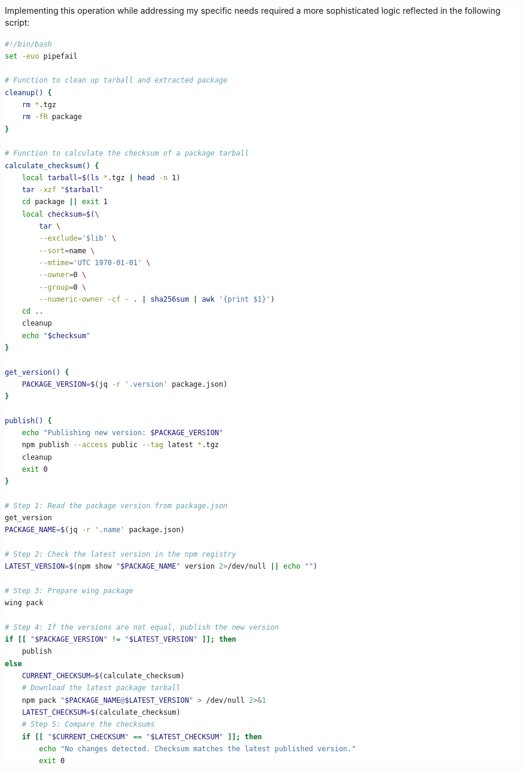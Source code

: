 Implementing this operation while addressing my specific needs required a more sophisticated logic reflected in the following script:

```bash
#!/bin/bash
set -euo pipefail

# Function to clean up tarball and extracted package
cleanup() {
    rm *.tgz
    rm -fR package
}

# Function to calculate the checksum of a package tarball
calculate_checksum() {
    local tarball=$(ls *.tgz | head -n 1)
    tar -xzf "$tarball"
    cd package || exit 1
    local checksum=$(\
	    tar \
	    --exclude='$lib' \
	    --sort=name \
	    --mtime='UTC 1970-01-01' \
	    --owner=0 \
	    --group=0 \
	    --numeric-owner -cf - . | sha256sum | awk '{print $1}')
    cd ..
    cleanup
    echo "$checksum"
}

get_version() {
    PACKAGE_VERSION=$(jq -r '.version' package.json)
}

publish() {
    echo "Publishing new version: $PACKAGE_VERSION"
    npm publish --access public --tag latest *.tgz
    cleanup
    exit 0
}

# Step 1: Read the package version from package.json
get_version
PACKAGE_NAME=$(jq -r '.name' package.json)

# Step 2: Check the latest version in the npm registry
LATEST_VERSION=$(npm show "$PACKAGE_NAME" version 2>/dev/null || echo "")

# Step 3: Prepare wing package
wing pack

# Step 4: If the versions are not equal, publish the new version
if [[ "$PACKAGE_VERSION" != "$LATEST_VERSION" ]]; then
    publish
else
    CURRENT_CHECKSUM=$(calculate_checksum)
    # Download the latest package tarball
    npm pack "$PACKAGE_NAME@$LATEST_VERSION" > /dev/null 2>&1
    LATEST_CHECKSUM=$(calculate_checksum)
    # Step 5: Compare the checksums
    if [[ "$CURRENT_CHECKSUM" == "$LATEST_CHECKSUM" ]]; then
        echo "No changes detected. Checksum matches the latest published version."
        exit 0
```